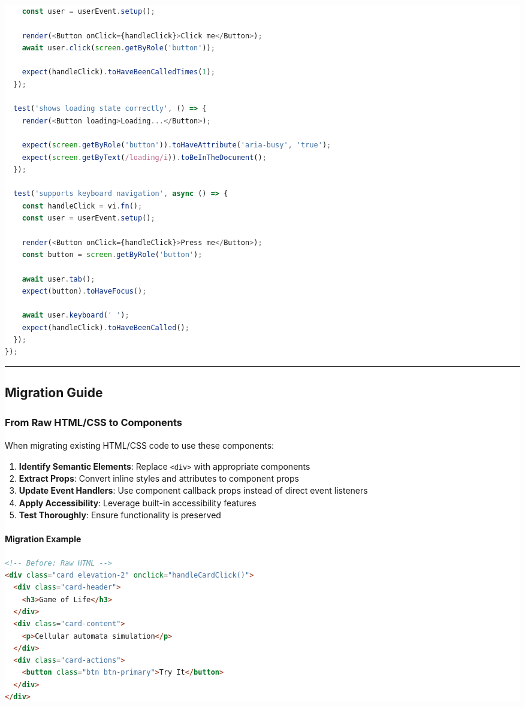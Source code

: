 ```javascript
    const user = userEvent.setup();
    
    render(<Button onClick={handleClick}>Click me</Button>);
    await user.click(screen.getByRole('button'));
    
    expect(handleClick).toHaveBeenCalledTimes(1);
  });
  
  test('shows loading state correctly', () => {
    render(<Button loading>Loading...</Button>);
    
    expect(screen.getByRole('button')).toHaveAttribute('aria-busy', 'true');
    expect(screen.getByText(/loading/i)).toBeInTheDocument();
  });
  
  test('supports keyboard navigation', async () => {
    const handleClick = vi.fn();
    const user = userEvent.setup();
    
    render(<Button onClick={handleClick}>Press me</Button>);
    const button = screen.getByRole('button');
    
    await user.tab();
    expect(button).toHaveFocus();
    
    await user.keyboard(' ');
    expect(handleClick).toHaveBeenCalled();
  });
});
```

---

## Migration Guide

### From Raw HTML/CSS to Components

When migrating existing HTML/CSS code to use these components:

1. **Identify Semantic Elements**: Replace `<div>` with appropriate components
2. **Extract Props**: Convert inline styles and attributes to component props
3. **Update Event Handlers**: Use component callback props instead of direct event listeners
4. **Apply Accessibility**: Leverage built-in accessibility features
5. **Test Thoroughly**: Ensure functionality is preserved

#### Migration Example

```html
<!-- Before: Raw HTML -->
<div class="card elevation-2" onclick="handleCardClick()">
  <div class="card-header">
    <h3>Game of Life</h3>
  </div>
  <div class="card-content">
    <p>Cellular automata simulation</p>
  </div>
  <div class="card-actions">
    <button class="btn btn-primary">Try It</button>
  </div>
</div>
```
